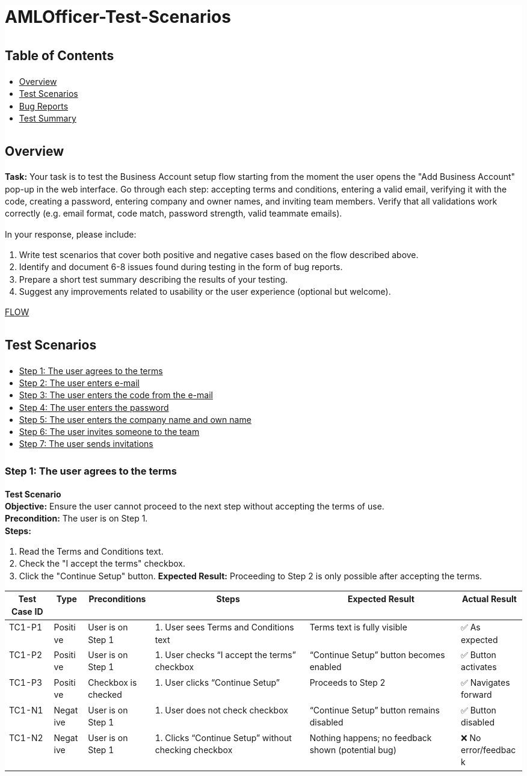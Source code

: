 # AMLOfficer-Test-Scenarios

## Table of Contents
- [Overview](#overview)
- [Test Scenarios](#test-scenarios)
- [Bug Reports](#bug-reports)
- [Test Summary](#test-summary)


## Overview

**Task:** Your task is to test the Business Account setup flow starting from the moment the user opens the "Add Business Account" pop-up in the web interface. Go through each step: accepting terms and conditions, entering a valid email, verifying it with the code, creating a password, entering company and owner names, and inviting team members. Verify that all validations work correctly (e.g. email format, code match, password strength, valid teammate emails). 

In your response, please include: 
1. Write test scenarios that cover both positive and negative cases based on the flow described above.
2. Identify and document 6-8 issues found during testing in the form of bug reports.
3. Prepare a short test summary describing the results of your testing.
4. Suggest any improvements related to usability or the user experience (optional but welcome).

[FLOW](https://drive.google.com/file/d/1rSLSdITvoYT0TzmVW4qn2rHftp9FprgM/view)


## Test Scenarios
  - [Step 1: The user agrees to the terms](#step-1-the-user-agrees-to-the-terms)
  - [Step 2: The user enters e-mail](#step-2-the-user-enters-e-mail)
  - [Step 3: The user enters the code from the e-mail](#step-3-the-user-enters-the-code-from-the-e-mail)
  - [Step 4: The user enters the password](#step-4-the-user-enters-the-password)
  - [Step 5: The user enters the company name and own name](#step-5-the-user-enters-the-company-name-and-own-name)
  - [Step 6: The user invites someone to the team](#step-6-the-user-invites-someone-to-the-team)
  - [Step 7: The user sends invitations](#step-7-the-user-sends-invitations)

### Step 1: The user agrees to the terms
**Test Scenario**  
**Objective:** Ensure the user cannot proceed to the next step without accepting the terms of use.  
**Precondition:** The user is on Step 1.  
**Steps:**
1. Read the Terms and Conditions text.
2. Check the "I accept the terms" checkbox.
3. Click the "Continue Setup" button.
**Expected Result:** Proceeding to Step 2 is only possible after accepting the terms.

| Test Case ID | Type      | Preconditions                  | Steps                                                                 | Expected Result                                      | Actual Result               |
|--------------|-----------|--------------------------------|------------------------------------------------------------------------|-----------------------------------------------------|----------------------------|
| TC1-P1       | Positive  | User is on Step 1              | 1. User sees Terms and Conditions text                                 | Terms text is fully visible                         | ✅ As expected              |
| TC1-P2       | Positive  | User is on Step 1              | 1. User checks “I accept the terms” checkbox                          | “Continue Setup” button becomes enabled             | ✅ Button activates         |
| TC1-P3       | Positive  | Checkbox is checked            | 1. User clicks “Continue Setup”                                       | Proceeds to Step 2                                  | ✅ Navigates forward        |
| TC1-N1       | Negative  | User is on Step 1              | 1. User does not check checkbox                                       | “Continue Setup” button remains disabled            | ✅ Button disabled          |
| TC1-N2       | Negative  | User is on Step 1              | 1. Clicks “Continue Setup” without checking checkbox                  | Nothing happens; no feedback shown (potential bug)  | ❌ No error/feedback        |
